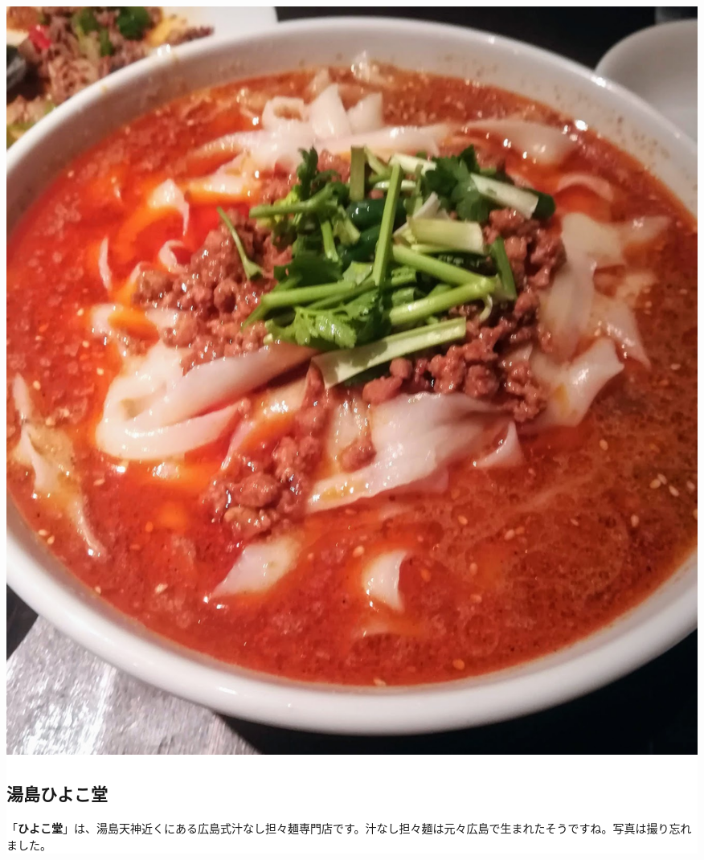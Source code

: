 ![](figs/sian.jpg)

## 湯島ひよこ堂
「**ひよこ堂**」は、湯島天神近くにある広島式汁なし担々麺専門店です。汁なし担々麺は元々広島で生まれたそうですね。写真は撮り忘れました。
